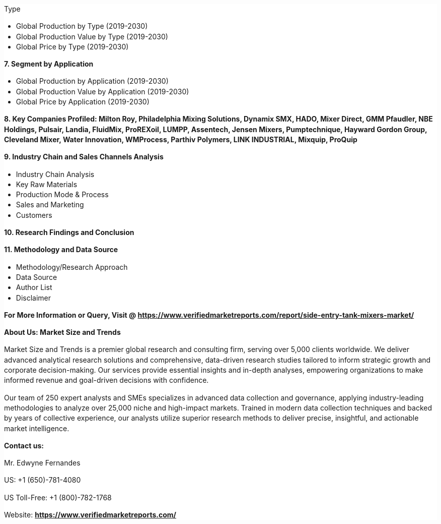 Type</strong></p><ul><li>Global Production by Type (2019-2030)</li><li>Global Production Value by Type (2019-2030)</li><li>Global Price by Type (2019-2030)</li></ul><p><strong>7. Segment by Application</strong></p><ul><li>Global Production by Application (2019-2030)</li><li>Global Production Value by Application (2019-2030)</li><li>Global Price by Application (2019-2030)</li></ul><p><strong>8. Key Companies Profiled: Milton Roy, Philadelphia Mixing Solutions, Dynamix SMX, HADO, Mixer Direct, GMM Pfaudler, NBE Holdings, Pulsair, Landia, FluidMix, ProREXoil, LUMPP, Assentech, Jensen Mixers, Pumptechnique, Hayward Gordon Group, Cleveland Mixer, Water Innovation, WMProcess, Parthiv Polymers, LINK INDUSTRIAL, Mixquip, ProQuip</strong></p><p><strong>9. Industry Chain and Sales Channels Analysis</strong></p><ul><li>Industry Chain Analysis</li><li>Key Raw Materials</li><li>Production Mode &amp; Process</li><li>Sales and Marketing</li><li>Customers</li></ul><p><strong>10. Research Findings and Conclusion</strong></p><p><strong>11. Methodology and Data Source</strong></p><ul><li>Methodology/Research Approach</li><li>Data Source</li><li>Author List</li><li>Disclaimer</li></ul></p><p><strong>For More Information or Query, Visit @ <a href="https://www.verifiedmarketreports.com/report/side-entry-tank-mixers-market/">https://www.verifiedmarketreports.com/report/side-entry-tank-mixers-market/</a></strong></p><p><strong>About Us: Market Size and Trends</strong></p><p>Market Size and Trends is a premier global research and consulting firm, serving over 5,000 clients worldwide. We deliver advanced analytical research solutions and comprehensive, data-driven research studies tailored to inform strategic growth and corporate decision-making. Our services provide essential insights and in-depth analyses, empowering organizations to make informed revenue and goal-driven decisions with confidence.</p><p>Our team of 250 expert analysts and SMEs specializes in advanced data collection and governance, applying industry-leading methodologies to analyze over 25,000 niche and high-impact markets. Trained in modern data collection techniques and backed by years of collective experience, our analysts utilize superior research methods to deliver precise, insightful, and actionable market intelligence.</p><p><strong>Contact us:</strong></p><p>Mr. Edwyne Fernandes</p><p>US: +1 (650)-781-4080</p><p>US Toll-Free: +1 (800)-782-1768</p><p>Website: <strong><a href="https://www.verifiedmarketreports.com/">https://www.verifiedmarketreports.com/</a></strong></p>
